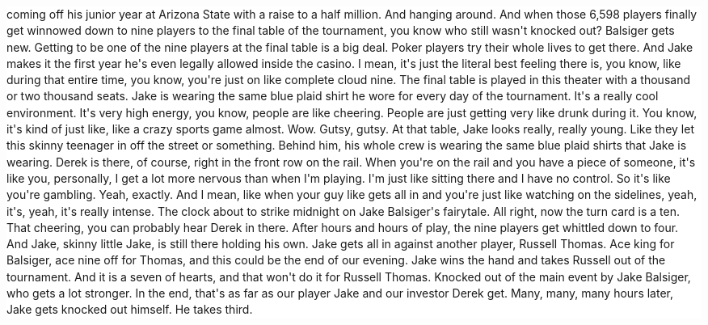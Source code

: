 coming off his junior year at Arizona State
with a raise to a half million.
And hanging around.
And when those 6,598 players
finally get winnowed down to nine players
to the final table of the tournament,
you know who still wasn't knocked out?
Balsiger gets new.
Getting to be one of the nine players
at the final table is a big deal.
Poker players try their whole lives to get there.
And Jake makes it the first year
he's even legally allowed inside the casino.
I mean, it's just the literal best feeling there is,
you know, like during that entire time,
you know, you're just on like complete cloud nine.
The final table is played in this theater
with a thousand or two thousand seats.
Jake is wearing the same blue plaid shirt
he wore for every day of the tournament.
It's a really cool environment.
It's very high energy, you know, people are like cheering.
People are just getting very like drunk during it.
You know, it's kind of just like,
like a crazy sports game almost.
Wow.
Gutsy, gutsy.
At that table, Jake looks really, really young.
Like they let this skinny teenager
in off the street or something.
Behind him, his whole crew is wearing
the same blue plaid shirts that Jake is wearing.
Derek is there, of course,
right in the front row on the rail.
When you're on the rail and you have a piece of someone,
it's like you, personally,
I get a lot more nervous than when I'm playing.
I'm just like sitting there and I have no control.
So it's like you're gambling.
Yeah, exactly.
And I mean, like when your guy like gets all in
and you're just like watching on the sidelines,
yeah, it's, yeah, it's really intense.
The clock about to strike midnight
on Jake Balsiger's fairytale.
All right, now the turn card is a ten.
That cheering, you can probably hear Derek in there.
After hours and hours of play,
the nine players get whittled down to four.
And Jake, skinny little Jake,
is still there holding his own.
Jake gets all in against another player, Russell Thomas.
Ace king for Balsiger, ace nine off for Thomas,
and this could be the end of our evening.
Jake wins the hand and takes Russell out of the tournament.
And it is a seven of hearts,
and that won't do it for Russell Thomas.
Knocked out of the main event by Jake Balsiger,
who gets a lot stronger.
In the end, that's as far as our player Jake
and our investor Derek get.
Many, many, many hours later,
Jake gets knocked out himself.
He takes third.